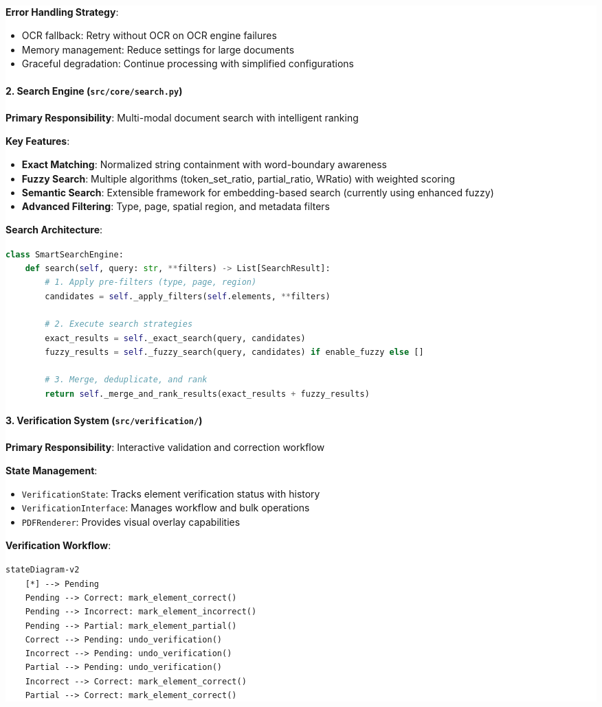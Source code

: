 **Error Handling Strategy**:
- OCR fallback: Retry without OCR on OCR engine failures
- Memory management: Reduce settings for large documents
- Graceful degradation: Continue processing with simplified configurations

#### 2. Search Engine (`src/core/search.py`)

**Primary Responsibility**: Multi-modal document search with intelligent ranking

**Key Features**:
- **Exact Matching**: Normalized string containment with word-boundary awareness
- **Fuzzy Search**: Multiple algorithms (token_set_ratio, partial_ratio, WRatio) with weighted scoring
- **Semantic Search**: Extensible framework for embedding-based search (currently using enhanced fuzzy)
- **Advanced Filtering**: Type, page, spatial region, and metadata filters

**Search Architecture**:
```python
class SmartSearchEngine:
    def search(self, query: str, **filters) -> List[SearchResult]:
        # 1. Apply pre-filters (type, page, region)
        candidates = self._apply_filters(self.elements, **filters)
        
        # 2. Execute search strategies
        exact_results = self._exact_search(query, candidates)
        fuzzy_results = self._fuzzy_search(query, candidates) if enable_fuzzy else []
        
        # 3. Merge, deduplicate, and rank
        return self._merge_and_rank_results(exact_results + fuzzy_results)
```

#### 3. Verification System (`src/verification/`)

**Primary Responsibility**: Interactive validation and correction workflow

**State Management**:
- `VerificationState`: Tracks element verification status with history
- `VerificationInterface`: Manages workflow and bulk operations
- `PDFRenderer`: Provides visual overlay capabilities

**Verification Workflow**:
```text
stateDiagram-v2
    [*] --> Pending
    Pending --> Correct: mark_element_correct()
    Pending --> Incorrect: mark_element_incorrect()
    Pending --> Partial: mark_element_partial()
    Correct --> Pending: undo_verification()
    Incorrect --> Pending: undo_verification()
    Partial --> Pending: undo_verification()
    Incorrect --> Correct: mark_element_correct()
    Partial --> Correct: mark_element_correct()
```

